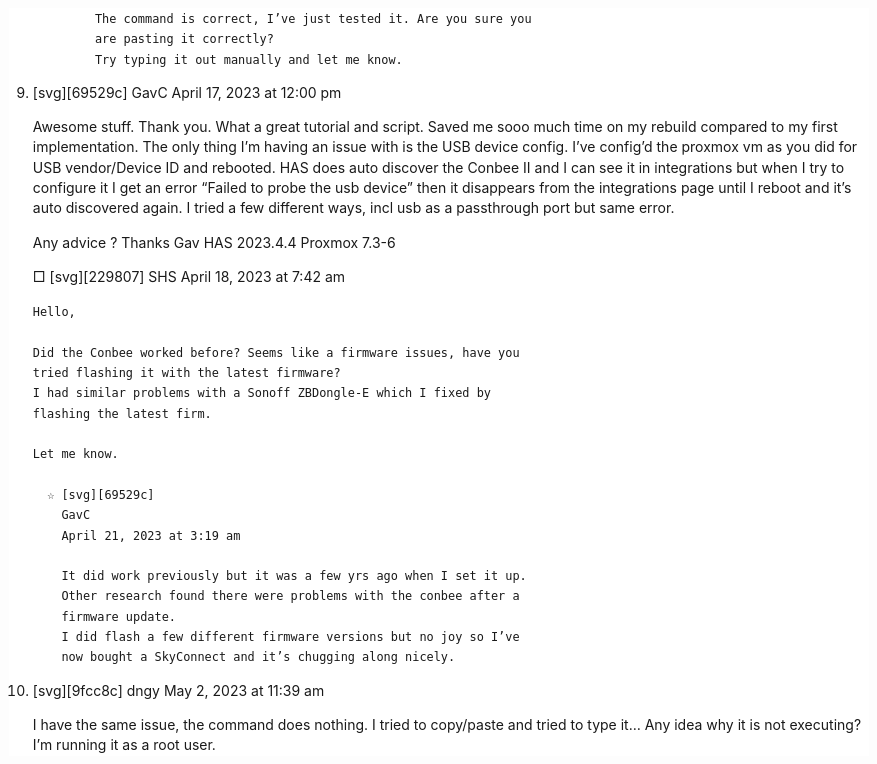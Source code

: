                 The command is correct, I’ve just tested it. Are you sure you
                are pasting it correctly?
                Try typing it out manually and let me know.

 9. [svg][69529c]
    GavC
    April 17, 2023 at 12:00 pm

    Awesome stuff. Thank you.
    What a great tutorial and script. Saved me sooo much time on my rebuild
    compared to my first implementation.
    The only thing I’m having an issue with is the USB device config.
    I’ve config’d the proxmox vm as you did for USB vendor/Device ID and
    rebooted.
    HAS does auto discover the Conbee II and I can see it in integrations but
    when I try to configure it I get an error “Failed to probe the usb device”
    then it disappears from the integrations page until I reboot and it’s auto
    discovered again. I tried a few different ways, incl usb as a passthrough
    port but same error.

    Any advice ?
    Thanks
    Gav
    HAS 2023.4.4
    Proxmox 7.3-6

      □ [svg][229807]
        SHS
        April 18, 2023 at 7:42 am

        Hello,

        Did the Conbee worked before? Seems like a firmware issues, have you
        tried flashing it with the latest firmware?
        I had similar problems with a Sonoff ZBDongle-E which I fixed by
        flashing the latest firm.

        Let me know.

          ☆ [svg][69529c]
            GavC
            April 21, 2023 at 3:19 am

            It did work previously but it was a few yrs ago when I set it up.
            Other research found there were problems with the conbee after a
            firmware update.
            I did flash a few different firmware versions but no joy so I’ve
            now bought a SkyConnect and it’s chugging along nicely.

10. [svg][9fcc8c]
    dngy
    May 2, 2023 at 11:39 am

    I have the same issue, the command does nothing. I tried to copy/paste and
    tried to type it… Any idea why it is not executing? I’m running it as a
    root user.
